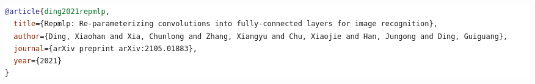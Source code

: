 ```bibtex
@article{ding2021repmlp,
  title={Repmlp: Re-parameterizing convolutions into fully-connected layers for image recognition},
  author={Ding, Xiaohan and Xia, Chunlong and Zhang, Xiangyu and Chu, Xiaojie and Han, Jungong and Ding, Guiguang},
  journal={arXiv preprint arXiv:2105.01883},
  year={2021}
}
```
